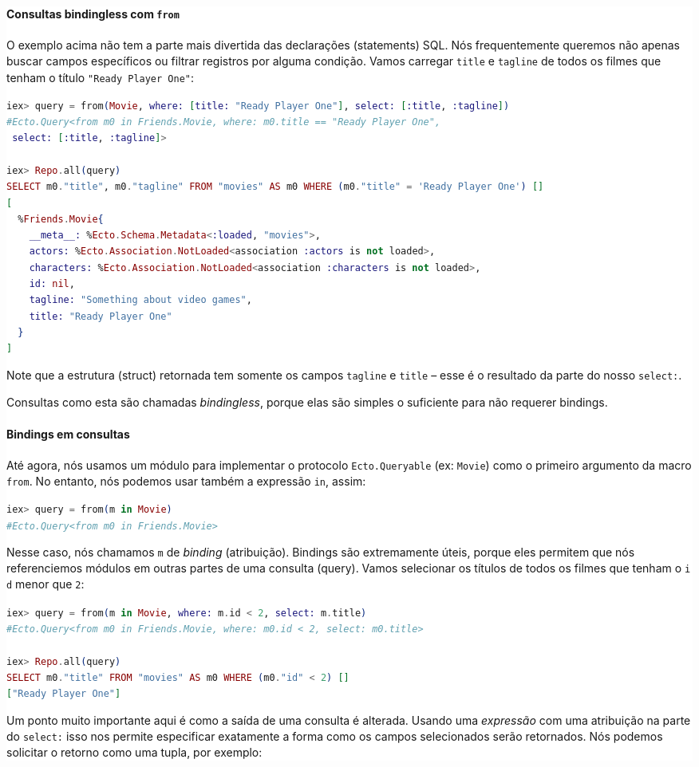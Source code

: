 #### Consultas bindingless com `from`

O exemplo acima não tem a parte mais divertida das declarações (statements) SQL. Nós frequentemente queremos não apenas buscar campos específicos ou filtrar registros por alguma condição. Vamos carregar `title` e `tagline` de todos os filmes que tenham o título `"Ready Player One"`:

```elixir
iex> query = from(Movie, where: [title: "Ready Player One"], select: [:title, :tagline])
#Ecto.Query<from m0 in Friends.Movie, where: m0.title == "Ready Player One",
 select: [:title, :tagline]>

iex> Repo.all(query)
SELECT m0."title", m0."tagline" FROM "movies" AS m0 WHERE (m0."title" = 'Ready Player One') []
[
  %Friends.Movie{
    __meta__: %Ecto.Schema.Metadata<:loaded, "movies">,
    actors: %Ecto.Association.NotLoaded<association :actors is not loaded>,
    characters: %Ecto.Association.NotLoaded<association :characters is not loaded>,
    id: nil,
    tagline: "Something about video games",
    title: "Ready Player One"
  }
]
```

Note que a estrutura (struct) retornada tem somente os campos `tagline` e `title` – esse é o resultado da parte do nosso `select:`.

Consultas como esta são chamadas *bindingless*, porque elas são simples o suficiente para não requerer bindings.

#### Bindings em consultas

Até agora, nós usamos um módulo para implementar o protocolo `Ecto.Queryable` (ex: `Movie`) como o primeiro argumento da macro `from`. No entanto, nós podemos usar também a expressão `in`, assim:

```elixir
iex> query = from(m in Movie)
#Ecto.Query<from m0 in Friends.Movie>
```

Nesse caso, nós chamamos `m` de *binding* (atribuição). Bindings são extremamente úteis, porque eles permitem que nós referenciemos módulos em outras partes de uma consulta (query). Vamos selecionar os títulos de todos os filmes que tenham o `id` menor que `2`:

```elixir
iex> query = from(m in Movie, where: m.id < 2, select: m.title)
#Ecto.Query<from m0 in Friends.Movie, where: m0.id < 2, select: m0.title>

iex> Repo.all(query)
SELECT m0."title" FROM "movies" AS m0 WHERE (m0."id" < 2) []
["Ready Player One"]
```

Um ponto muito importante aqui é como a saída de uma consulta é alterada. Usando uma *expressão* com uma atribuição na parte do `select:` isso nos permite especificar exatamente a forma como os campos selecionados serão retornados. Nós podemos solicitar o retorno como uma tupla, por exemplo:
